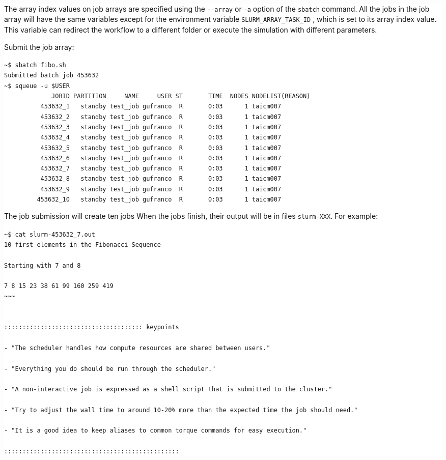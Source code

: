 The array index values on job arrays are specified using the ``--array`` or ``-a`` option of the `sbatch` command.
All the jobs in the job array will have the same variables except for the environment variable `SLURM_ARRAY_TASK_ID`
, which is set to its array index value.
This variable can redirect the workflow to a different folder or execute the simulation with different parameters.

Submit the job array:

```
~$ sbatch fibo.sh
Submitted batch job 453632
~$ squeue -u $USER
             JOBID PARTITION     NAME     USER ST       TIME  NODES NODELIST(REASON)
          453632_1   standby test_job gufranco  R       0:03      1 taicm007
          453632_2   standby test_job gufranco  R       0:03      1 taicm007
          453632_3   standby test_job gufranco  R       0:03      1 taicm007
          453632_4   standby test_job gufranco  R       0:03      1 taicm007
          453632_5   standby test_job gufranco  R       0:03      1 taicm007
          453632_6   standby test_job gufranco  R       0:03      1 taicm007
          453632_7   standby test_job gufranco  R       0:03      1 taicm007
          453632_8   standby test_job gufranco  R       0:03      1 taicm007
          453632_9   standby test_job gufranco  R       0:03      1 taicm007
         453632_10   standby test_job gufranco  R       0:03      1 taicm007
```

The job submission will create ten jobs
When the jobs finish, their output will be in files `slurm-XXX`. For example:

```
~$ cat slurm-453632_7.out
10 first elements in the Fibonacci Sequence

Starting with 7 and 8

7 8 15 23 38 61 99 160 259 419
~~~


:::::::::::::::::::::::::::::::::::::: keypoints

- "The scheduler handles how compute resources are shared between users."

- "Everything you do should be run through the scheduler."

- "A non-interactive job is expressed as a shell script that is submitted to the cluster."

- "Try to adjust the wall time to around 10-20% more than the expected time the job should need."

- "It is a good idea to keep aliases to common torque commands for easy execution."

::::::::::::::::::::::::::::::::::::::::::::::::
